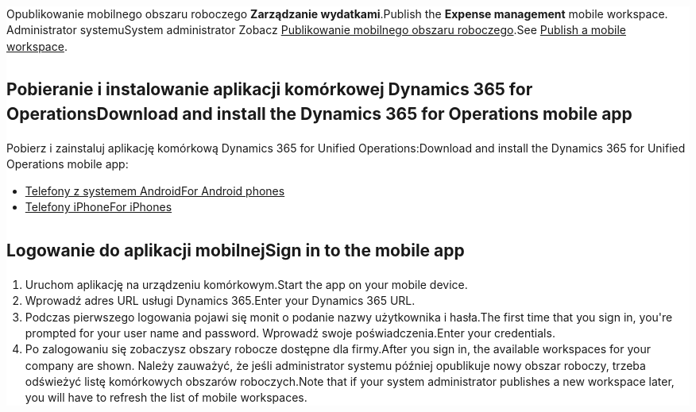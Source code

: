 <td><span data-ttu-id="3026f-150">Opublikowanie mobilnego obszaru roboczego <strong>Zarządzanie wydatkami</strong>.</span><span class="sxs-lookup"><span data-stu-id="3026f-150">Publish the <strong>Expense management</strong> mobile workspace.</span></span></td>
<td><span data-ttu-id="3026f-151">Administrator systemu</span><span class="sxs-lookup"><span data-stu-id="3026f-151">System administrator</span></span></td>
<td><span data-ttu-id="3026f-152">Zobacz <a href="../../dev-itpro/mobile-apps/publish-mobile-workspace.md">Publikowanie mobilnego obszaru roboczego</a>.</span><span class="sxs-lookup"><span data-stu-id="3026f-152">See <a href="../../dev-itpro/mobile-apps/publish-mobile-workspace.md">Publish a mobile workspace</a>.</span></span></td>
</tr>
</tbody>
</table>

## <a name="download-and-install-the-dynamics-365-for-operations-mobile-app"></a><span data-ttu-id="3026f-153">Pobieranie i instalowanie aplikacji komórkowej Dynamics 365 for Operations</span><span class="sxs-lookup"><span data-stu-id="3026f-153">Download and install the Dynamics 365 for Operations mobile app</span></span>
<span data-ttu-id="3026f-154">Pobierz i zainstaluj aplikację komórkową Dynamics 365 for Unified Operations:</span><span class="sxs-lookup"><span data-stu-id="3026f-154">Download and install the Dynamics 365 for Unified Operations mobile app:</span></span>

- [<span data-ttu-id="3026f-155">Telefony z systemem Android</span><span class="sxs-lookup"><span data-stu-id="3026f-155">For Android phones</span></span>](https://go.microsoft.com/fwlink/?linkid=850662)
- [<span data-ttu-id="3026f-156">Telefony iPhone</span><span class="sxs-lookup"><span data-stu-id="3026f-156">For iPhones</span></span>](https://go.microsoft.com/fwlink/?linkid=850663)

## <a name="sign-in-to-the-mobile-app"></a><span data-ttu-id="3026f-157">Logowanie do aplikacji mobilnej</span><span class="sxs-lookup"><span data-stu-id="3026f-157">Sign in to the mobile app</span></span>
1. <span data-ttu-id="3026f-158">Uruchom aplikację na urządzeniu komórkowym.</span><span class="sxs-lookup"><span data-stu-id="3026f-158">Start the app on your mobile device.</span></span>
2. <span data-ttu-id="3026f-159">Wprowadź adres URL usługi Dynamics 365.</span><span class="sxs-lookup"><span data-stu-id="3026f-159">Enter your Dynamics 365 URL.</span></span>
4. <span data-ttu-id="3026f-160">Podczas pierwszego logowania pojawi się monit o podanie nazwy użytkownika i hasła.</span><span class="sxs-lookup"><span data-stu-id="3026f-160">The first time that you sign in, you're prompted for your user name and password.</span></span> <span data-ttu-id="3026f-161">Wprowadź swoje poświadczenia.</span><span class="sxs-lookup"><span data-stu-id="3026f-161">Enter your credentials.</span></span>
5. <span data-ttu-id="3026f-162">Po zalogowaniu się zobaczysz obszary robocze dostępne dla firmy.</span><span class="sxs-lookup"><span data-stu-id="3026f-162">After you sign in, the available workspaces for your company are shown.</span></span> <span data-ttu-id="3026f-163">Należy zauważyć, że jeśli administrator systemu później opublikuje nowy obszar roboczy, trzeba odświeżyć listę komórkowych obszarów roboczych.</span><span class="sxs-lookup"><span data-stu-id="3026f-163">Note that if your system administrator publishes a new workspace later, you will have to refresh the list of mobile workspaces.</span></span>

